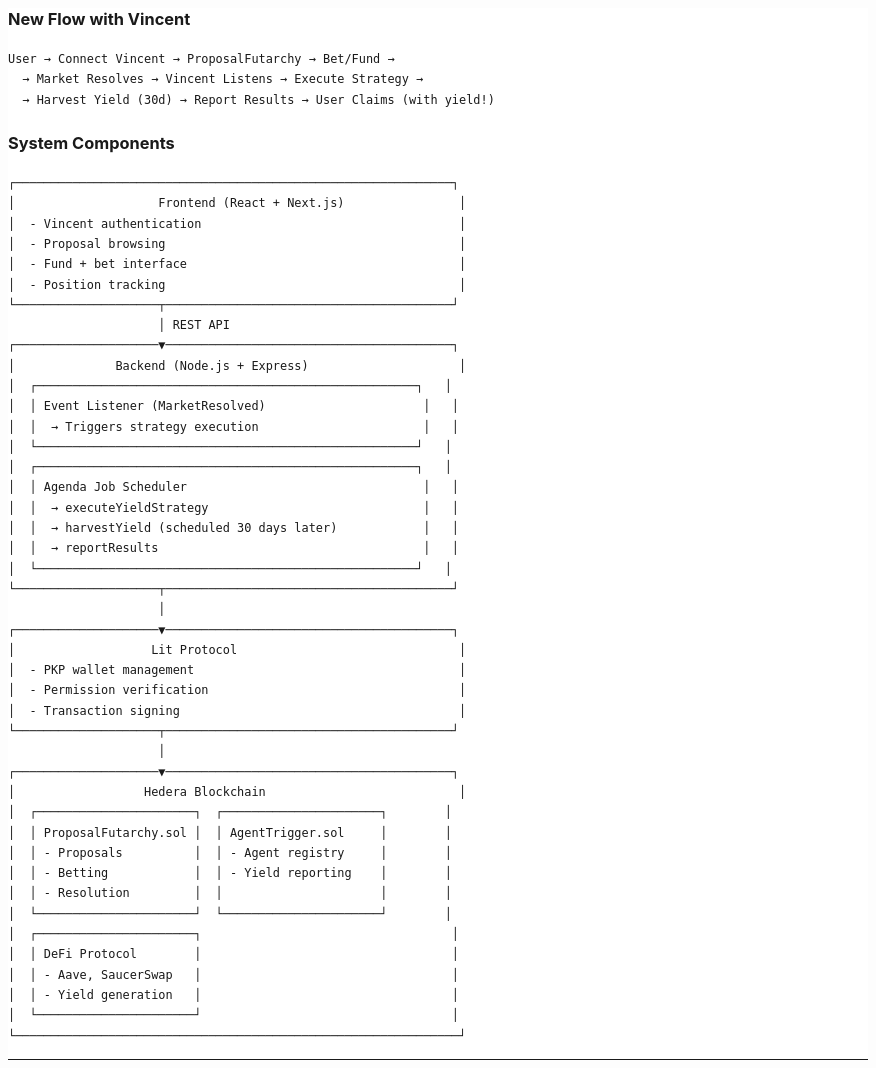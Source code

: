 ### New Flow with Vincent
```
User → Connect Vincent → ProposalFutarchy → Bet/Fund → 
  → Market Resolves → Vincent Listens → Execute Strategy → 
  → Harvest Yield (30d) → Report Results → User Claims (with yield!)
```

### System Components
```
┌─────────────────────────────────────────────────────────────┐
│                    Frontend (React + Next.js)                │
│  - Vincent authentication                                    │
│  - Proposal browsing                                         │
│  - Fund + bet interface                                      │
│  - Position tracking                                         │
└────────────────────┬────────────────────────────────────────┘
                     │ REST API
┌────────────────────▼────────────────────────────────────────┐
│              Backend (Node.js + Express)                     │
│  ┌─────────────────────────────────────────────────────┐   │
│  │ Event Listener (MarketResolved)                      │   │
│  │  → Triggers strategy execution                       │   │
│  └─────────────────────────────────────────────────────┘   │
│  ┌─────────────────────────────────────────────────────┐   │
│  │ Agenda Job Scheduler                                 │   │
│  │  → executeYieldStrategy                              │   │
│  │  → harvestYield (scheduled 30 days later)            │   │
│  │  → reportResults                                     │   │
│  └─────────────────────────────────────────────────────┘   │
└────────────────────┬────────────────────────────────────────┘
                     │
┌────────────────────▼────────────────────────────────────────┐
│                   Lit Protocol                               │
│  - PKP wallet management                                     │
│  - Permission verification                                   │
│  - Transaction signing                                       │
└────────────────────┬────────────────────────────────────────┘
                     │
┌────────────────────▼────────────────────────────────────────┐
│                  Hedera Blockchain                           │
│  ┌──────────────────────┐  ┌──────────────────────┐        │
│  │ ProposalFutarchy.sol │  │ AgentTrigger.sol     │        │
│  │ - Proposals          │  │ - Agent registry     │        │
│  │ - Betting            │  │ - Yield reporting    │        │
│  │ - Resolution         │  │                      │        │
│  └──────────────────────┘  └──────────────────────┘        │
│  ┌──────────────────────┐                                   │
│  │ DeFi Protocol        │                                   │
│  │ - Aave, SaucerSwap   │                                   │
│  │ - Yield generation   │                                   │
│  └──────────────────────┘                                   │
└──────────────────────────────────────────────────────────────┘
```

---